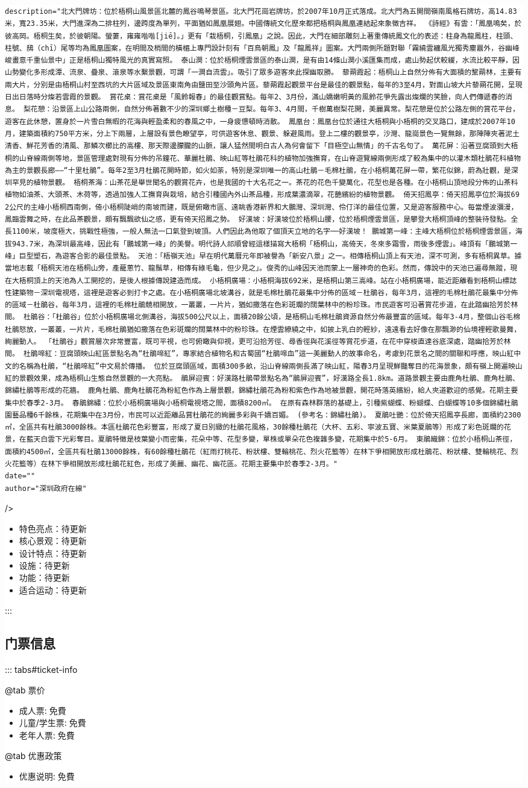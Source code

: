     description="北大門牌坊：位於梧桐山風景區北麓的鳳谷鳴琴景區。北大門花崗岩牌坊，於2007年10月正式落成。北大門為五開間嶺南風格石牌坊，高14.83米，寬23.35米，大門進深為二排柱列，邊跨度為單列，平面猶如鳳凰展翅。中國傳統文化歷來都把梧桐與鳳凰連結起來象徵吉祥。 《詩經》有雲：「鳳凰鳴矣，於彼高岡。梧桐生矣，於彼朝陽。螢萋，雍雍喈喈[jiē]。」更有「栽梧桐，引鳳凰」之說。因此，大門在細部雕刻上著重傳統鳳文化的表述：柱身為龍鳳柱，柱頭、柱號、鴟（chī）尾等均為鳳凰圖案，在明間及梢間的橫楣上專門設計刻有「百鳥朝鳳」及「龍鳳祥」圖案。大門兩側所題對聯「霧繞雲纏風光獨秀塵囂外，谷幽峰峻畫意千重仙景中」正是梧桐山獨特風光的真實寫照。 泰山澗：位於梧桐煙雲景區的泰山澗，是有由14條山澗小溪匯集而成，處山勢起伏較緩，水流比較平靜，因山勢變化多形成潭、流泉、疊泉、滾泉等水繫景觀，可謂「一澗自流雲」。吸引了眾多遊客來此探幽取勝。 藜蒴霞起：梧桐山上自然分佈有大面積的黧蒴林，主要有兩大片，分別是由梧桐山村至西坑的大片區域及景區東南角由鹽田至沙頭角片區。藜蒴霞起觀景平台是最佳的觀景點，每年的3至4月，對面山坡大片藜蒴花開，呈現日出日落時分燦若雲霞的景觀。 賞花桌：賞花桌是「風鈴報春」的最佳觀賞點。每年2、3月份，滿山嬌嫩明黃的風鈴花爭先露出燦爛的笑臉，向人們傳遞春的消息。 梨花憩：沿景區上山公路兩側，自然分佈著數不少的深圳鄉土樹種－豆梨。每年3、4月間，千樹萬樹梨花開，美麗異常。梨花憩是位於公路左側的賞花平台，遊客在此休憩，置身於一片雪白無暇的花海與輕盈柔和的春風之中，一身疲憊頓時消散。 鳳凰台：鳳凰台位於通往大梧桐與小梧桐的交叉路口，建成於2007年10月，建築面積約750平方米，分上下兩層，上層設有景色瞭望亭，可供遊客休息、觀景、躲避風雨。登上二樓的觀景亭，沙灣、龍崗景色一覽無餘，那陣陣夾著泥土清香、鮮花芳香的清風、那鱗次櫛比的高樓、那天際邊朦朧的山脈，讓人猛然間明白古人為何會留下「目極空山無情」的千古名句了。 萬花屏：沿著豆腐頭到大梧桐的山脊線兩側等地，景區管理處對現有分佈的吊鐘花、華麗杜鵑、映山紅等杜鵑花科的植物加強撫育，在山脊遊覽線兩側形成了較為集中的以灌木類杜鵑花科植物為主的景觀長廊——“十里杜鵑”。每年2至3月杜鵑花開時節，如火如荼，特別是深圳唯一的高山杜鵑－毛棉杜鵑，在小梧桐萬花屏一帶，繁花似錦，蔚為壯觀，是深圳罕見的植物景觀。 梧桐茶海：山茶花是舉世聞名的觀賞花卉，也是我國的十大名花之一。茶花的花色千變萬化，花型也是各種。在小梧桐山頂地段分佈的山茶科植物如油茶、大頭茶、木荷等，透過加強人工撫育與栽培，結合引種國內外山茶品種，形成葉濃滴翠，花艷繽紛的植物景觀。 倚天招鳳亭：倚天招鳳亭位於海拔692公尺的主峰小梧桐西南側，倚小梧桐陡峭的南坡而建，既是俯瞰市區、遠眺香港新界和大鵬灣、深圳灣、伶仃洋的最佳位置，又是遊客服務中心。每當煙波瀰漫，鳳臨雲舞之時，在此品茶觀景，頗有飄飄欲仙之感，更有倚天招鳳之勢。 好漢坡：好漢坡位於梧桐山腰，位於梧桐煙雲景區，是攀登大梧桐頂峰的整裝待發點。全長1100米，坡度極大，挑戰性極強，一般人無法一口氣登到坡頂。人們因此為他取了個頂天立地的名字──好漢坡！ 鵬城第一峰：主峰大梧桐位於梧桐煙雲景區，海拔943.7米，為深圳最高峰，因此有「鵬城第一峰」的美譽。明代詩人祁順曾經這樣描寫大梧桐「梧桐山，高倚天，冬來多霜雪，雨後多煙雲」。峰頂有「鵬城第一峰」巨型塑石，為遊客合影的最佳景點。 天池：「梧嶺天池」早在明代萬曆元年即被譽為「新安八景」之一。相傳梧桐山頂上有天池，深不可測，多有梧桐異草。據當地志載「梧桐天池在梧桐山旁，產蘢蔥竹、龍鬚草，相傳有綠毛龜，但少見之」。俊秀的山峰因天池而蒙上一層神奇的色彩。然而，傳說中的天池已遍尋無蹤，現在大梧桐頂上的天池為人工開挖的，是後人根據傳說建造而成。 小梧桐廣場：小梧桐海拔692米，是梧桐山第三高峰。站在小梧桐廣場，能近距離看到梧桐山標誌性建築物－深圳電視塔，這裡是遊客必到打卡之處。在小梧桐廣場北坡溝谷，就是毛棉杜鵑花最集中分佈的區域－杜鵑谷，每年3月，這裡的毛棉杜鵑花最集中分佈的區域－杜鵑谷，每年3月，這裡的毛棉杜鵑競相開放，一叢叢，一片片，猶如撒落在色彩斑斕的闊葉林中的粉珍珠。市民遊客可沿著賞花步道，在此踏幽拾芳於林間。 杜鵑谷：「杜鵑谷」位於小梧桐廣場北側溝谷，海拔500公尺以上，面積20餘公頃，是梧桐山毛棉杜鵑資源自然分佈最豐富的區域。每年3-4月，整個山谷毛棉杜鵑怒放，一叢叢，一片片，毛棉杜鵑猶如撒落在色彩斑斕的闊葉林中的粉珍珠。在煙雲繚繞之中，如披上乳白的輕紗，遠遠看去好像在那飄渺的仙境裡輕歌曼舞，絢麗動人。 「杜鵑谷」觀賞層次非常豐富，既可平視，也可俯瞰與仰視，更可沿拾芳徑、尋香徑與花溪徑等賞花步道，在花中穿梭直達谷底深處，踏幽拾芳於林間。 杜鵑啼紅：豆腐頭映山紅區景點名為“杜鵑啼紅”，專家結合植物名和古蜀國“杜鵑啼血”這一美麗動人的故事命名，考慮到花景名之間的關聯和呼應，映山紅中文的名稱為杜鵑，“杜鵑啼紅”中文易於傳播。 位於豆腐頭區域，面積300多畝，沿山脊線兩側長滿了映山紅，陽春3月呈現鮮豔奪目的花海景象，頗有嶺上開遍映山紅的景觀效果，成為梧桐山生態自然景觀的一大亮點。 鵑屏迎賓：好漢路杜鵑帶景點名為“鵑屏迎賓”，好漢路全長1.8km。道路景觀主要由鹿角杜鵑、鹿角杜鵑、錦繡杜鵑等形成的花牆。 鹿角杜鵑、鹿角杜鵑花為粉紅色作為上層景觀，錦繡杜鵑花為粉和紫色作為地被景觀，開花時落英繽紛，給人夾道歡迎的感覺。花期主要集中於春季2-3月。 春鵑錦繡：位於小梧桐廣場與小梧桐電視塔之間，面積8200㎡。 在原有森林群落的基礎上，引種紫蝴蝶、粉蝴蝶、白蝴蝶等10多個錦繡杜鵑園藝品種6千餘株，花期集中在3月份，市民可以近距離品賞杜鵑花的絢麗多彩與千嬌百媚。 (參考名：錦繡杜鵑)。 夏鵑吐艷：位於倚天招鳳亭長廊，面積約2300㎡，全區共有杜鵑3000餘株。本區杜鵑花色彩豐富，形成了夏日別緻的杜鵑花風格，30餘種杜鵑花（大杯、五彩、寧波五寶、米葉夏鵑等）形成了彩色斑斕的花景，在藍天白雲下光彩奪目。夏鵑特徵是枝葉變小而密集，花朵中等、花型多變，單株或單朵花色複雜多變，花期集中於5-6月。 東鵑織錦：位於小梧桐山茶徑，面積約4500㎡，全區共有杜鵑13000餘株，有60餘種杜鵑花（紅雨打桃花、粉狀樓、雙輪桃花、烈火花籃等）在林下爭相開放形成杜鵑花、粉狀樓、雙輪桃花、烈火花籃等）在林下爭相開放形成杜鵑花紅色，形成了美麗、幽花、幽花區。花期主要集中於春季2-3月。"
    date=""
    author="深圳政府在線"
/>


- 特色亮点：待更新
- 核心景观：待更新
- 设计特点：待更新
- 设施：待更新
- 功能：待更新
- 适合运动：待更新

:::

## 门票信息

::: tabs#ticket-info

@tab 票价
- 成人票: 免費
- 儿童/学生票: 免費
- 老年人票: 免費

@tab 优惠政策
- 优惠说明: 免費
